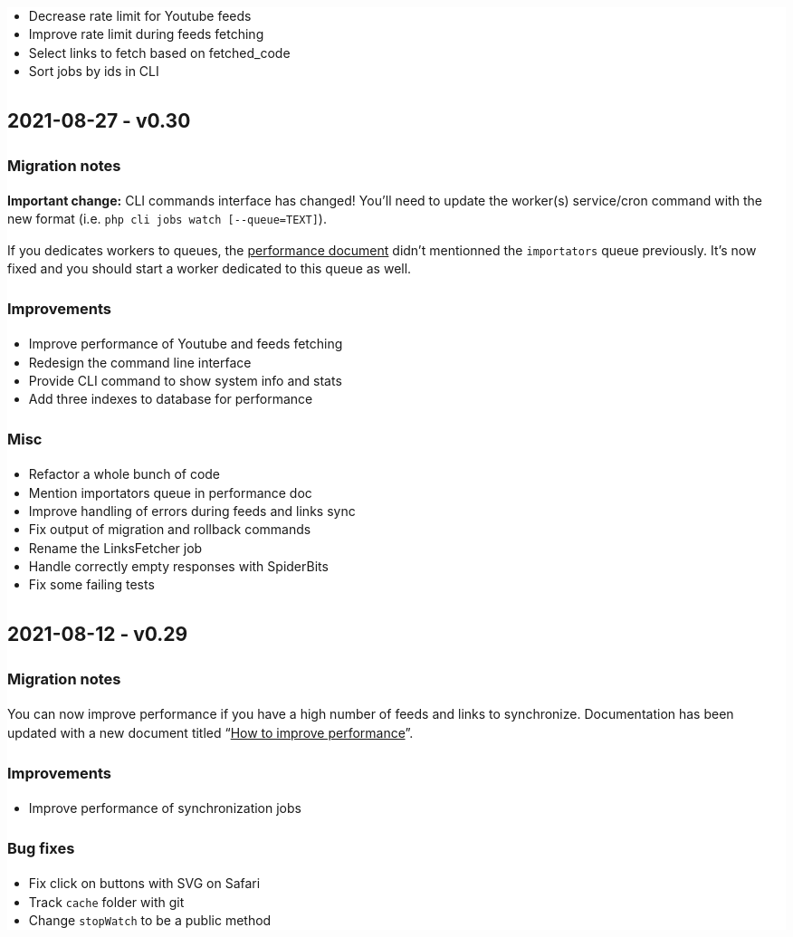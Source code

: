 - Decrease rate limit for Youtube feeds
- Improve rate limit during feeds fetching
- Select links to fetch based on fetched\_code
- Sort jobs by ids in CLI

## 2021-08-27 - v0.30

### Migration notes

**Important change:** CLI commands interface has changed! You’ll need to update
the worker(s) service/cron command with the new format (i.e. `php cli jobs
watch [--queue=TEXT]`).

If you dedicates workers to queues, the [performance document](/docs/performance.md)
didn’t mentionned the `importators` queue previously. It’s now fixed and you
should start a worker dedicated to this queue as well.

### Improvements

- Improve performance of Youtube and feeds fetching
- Redesign the command line interface
- Provide CLI command to show system info and stats
- Add three indexes to database for performance

### Misc

- Refactor a whole bunch of code
- Mention importators queue in performance doc
- Improve handling of errors during feeds and links sync
- Fix output of migration and rollback commands
- Rename the LinksFetcher job
- Handle correctly empty responses with SpiderBits
- Fix some failing tests

## 2021-08-12 - v0.29

### Migration notes

You can now improve performance if you have a high number of feeds and links to
synchronize. Documentation has been updated with a new document titled “[How to
improve performance](/docs/performance.md)”.

### Improvements

- Improve performance of synchronization jobs

### Bug fixes

- Fix click on buttons with SVG on Safari
- Track `cache` folder with git
- Change `stopWatch` to be a public method
